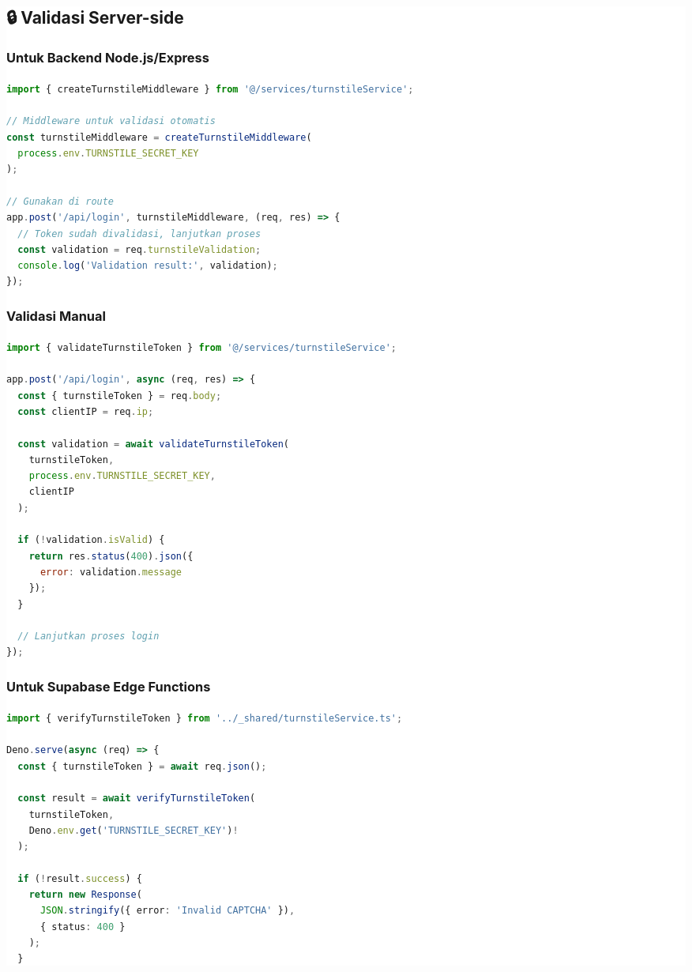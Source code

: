 ## 🔒 Validasi Server-side

### Untuk Backend Node.js/Express

```javascript
import { createTurnstileMiddleware } from '@/services/turnstileService';

// Middleware untuk validasi otomatis
const turnstileMiddleware = createTurnstileMiddleware(
  process.env.TURNSTILE_SECRET_KEY
);

// Gunakan di route
app.post('/api/login', turnstileMiddleware, (req, res) => {
  // Token sudah divalidasi, lanjutkan proses
  const validation = req.turnstileValidation;
  console.log('Validation result:', validation);
});
```

### Validasi Manual

```javascript
import { validateTurnstileToken } from '@/services/turnstileService';

app.post('/api/login', async (req, res) => {
  const { turnstileToken } = req.body;
  const clientIP = req.ip;
  
  const validation = await validateTurnstileToken(
    turnstileToken,
    process.env.TURNSTILE_SECRET_KEY,
    clientIP
  );
  
  if (!validation.isValid) {
    return res.status(400).json({
      error: validation.message
    });
  }
  
  // Lanjutkan proses login
});
```

### Untuk Supabase Edge Functions

```typescript
import { verifyTurnstileToken } from '../_shared/turnstileService.ts';

Deno.serve(async (req) => {
  const { turnstileToken } = await req.json();
  
  const result = await verifyTurnstileToken(
    turnstileToken,
    Deno.env.get('TURNSTILE_SECRET_KEY')!
  );
  
  if (!result.success) {
    return new Response(
      JSON.stringify({ error: 'Invalid CAPTCHA' }),
      { status: 400 }
    );
  }
```